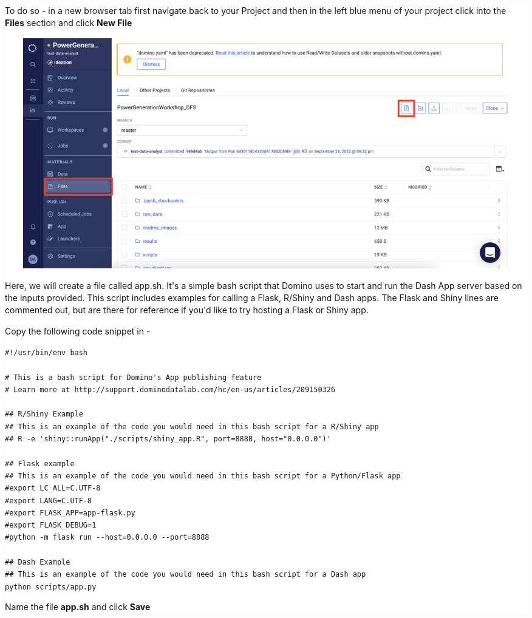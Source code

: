 To do so - in a new browser tab first navigate back to your Project and then in the left blue menu of your project click into the **Files** section and click **New File**

<p align="center">
<img src = readme_images/AddNewFileforAppsh.png width="800">
</p>     

Here, we will create a file called app.sh. It's a simple bash script that Domino uses to start and run the Dash App server based on the inputs provided. This script includes examples for calling a Flask, R/Shiny and Dash apps. The Flask and Shiny lines are commented out, but are there for reference if you'd like to try hosting a Flask or Shiny app.

Copy the following code snippet in - 

```shell
#!/usr/bin/env bash
 
# This is a bash script for Domino's App publishing feature
# Learn more at http://support.dominodatalab.com/hc/en-us/articles/209150326
 
## R/Shiny Example
## This is an example of the code you would need in this bash script for a R/Shiny app
## R -e 'shiny::runApp("./scripts/shiny_app.R", port=8888, host="0.0.0.0")'
 
## Flask example
## This is an example of the code you would need in this bash script for a Python/Flask app
#export LC_ALL=C.UTF-8
#export LANG=C.UTF-8
#export FLASK_APP=app-flask.py
#export FLASK_DEBUG=1
#python -m flask run --host=0.0.0.0 --port=8888
 
## Dash Example
## This is an example of the code you would need in this bash script for a Dash app
python scripts/app.py
```
Name the file **app.sh** and click **Save**
<p align="center">